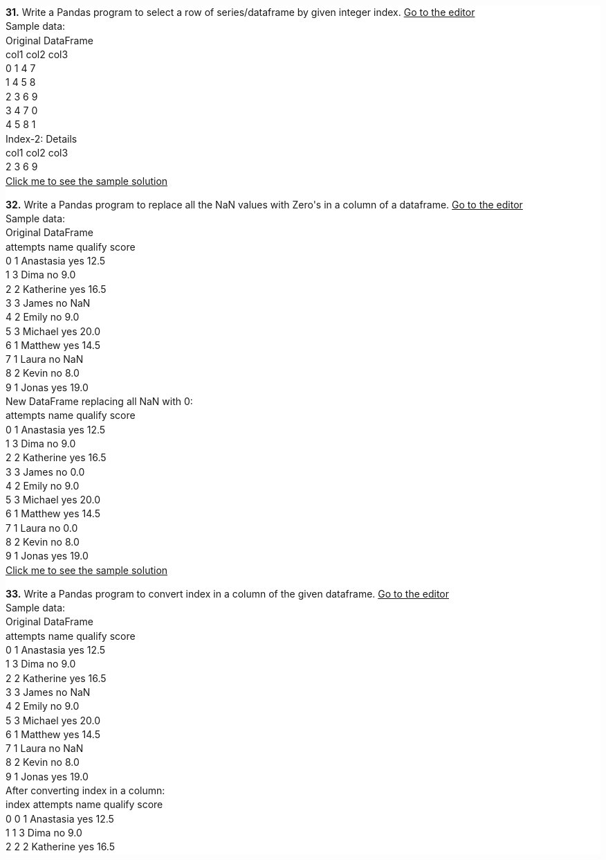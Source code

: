 **31.** Write a Pandas program to select a row of series/dataframe by given integer index. [Go to the editor](#EDITOR)  
Sample data:  
Original DataFrame  
col1 col2 col3  
0 1 4 7  
1 4 5 8  
2 3 6 9  
3 4 7 0  
4 5 8 1  
Index-2: Details  
col1 col2 col3  
2 3 6 9  
[Click me to see the sample solution](python-pandas-data-frame-exercise-31.php)

**32.** Write a Pandas program to replace all the NaN values with Zero's in a column of a dataframe. [Go to the editor](#EDITOR)  
Sample data:  
Original DataFrame  
attempts name qualify score  
0 1 Anastasia yes 12.5  
1 3 Dima no 9.0  
2 2 Katherine yes 16.5  
3 3 James no NaN  
4 2 Emily no 9.0  
5 3 Michael yes 20.0  
6 1 Matthew yes 14.5  
7 1 Laura no NaN  
8 2 Kevin no 8.0  
9 1 Jonas yes 19.0  
New DataFrame replacing all NaN with 0:  
attempts name qualify score  
0 1 Anastasia yes 12.5  
1 3 Dima no 9.0  
2 2 Katherine yes 16.5  
3 3 James no 0.0  
4 2 Emily no 9.0  
5 3 Michael yes 20.0  
6 1 Matthew yes 14.5  
7 1 Laura no 0.0  
8 2 Kevin no 8.0  
9 1 Jonas yes 19.0  
[Click me to see the sample solution](python-pandas-data-frame-exercise-32.php)

**33.** Write a Pandas program to convert index in a column of the given dataframe. [Go to the editor](#EDITOR)  
Sample data:  
Original DataFrame  
attempts name qualify score  
0 1 Anastasia yes 12.5  
1 3 Dima no 9.0  
2 2 Katherine yes 16.5  
3 3 James no NaN  
4 2 Emily no 9.0  
5 3 Michael yes 20.0  
6 1 Matthew yes 14.5  
7 1 Laura no NaN  
8 2 Kevin no 8.0  
9 1 Jonas yes 19.0  
After converting index in a column:  
index attempts name qualify score  
0 0 1 Anastasia yes 12.5  
1 1 3 Dima no 9.0  
2 2 2 Katherine yes 16.5  